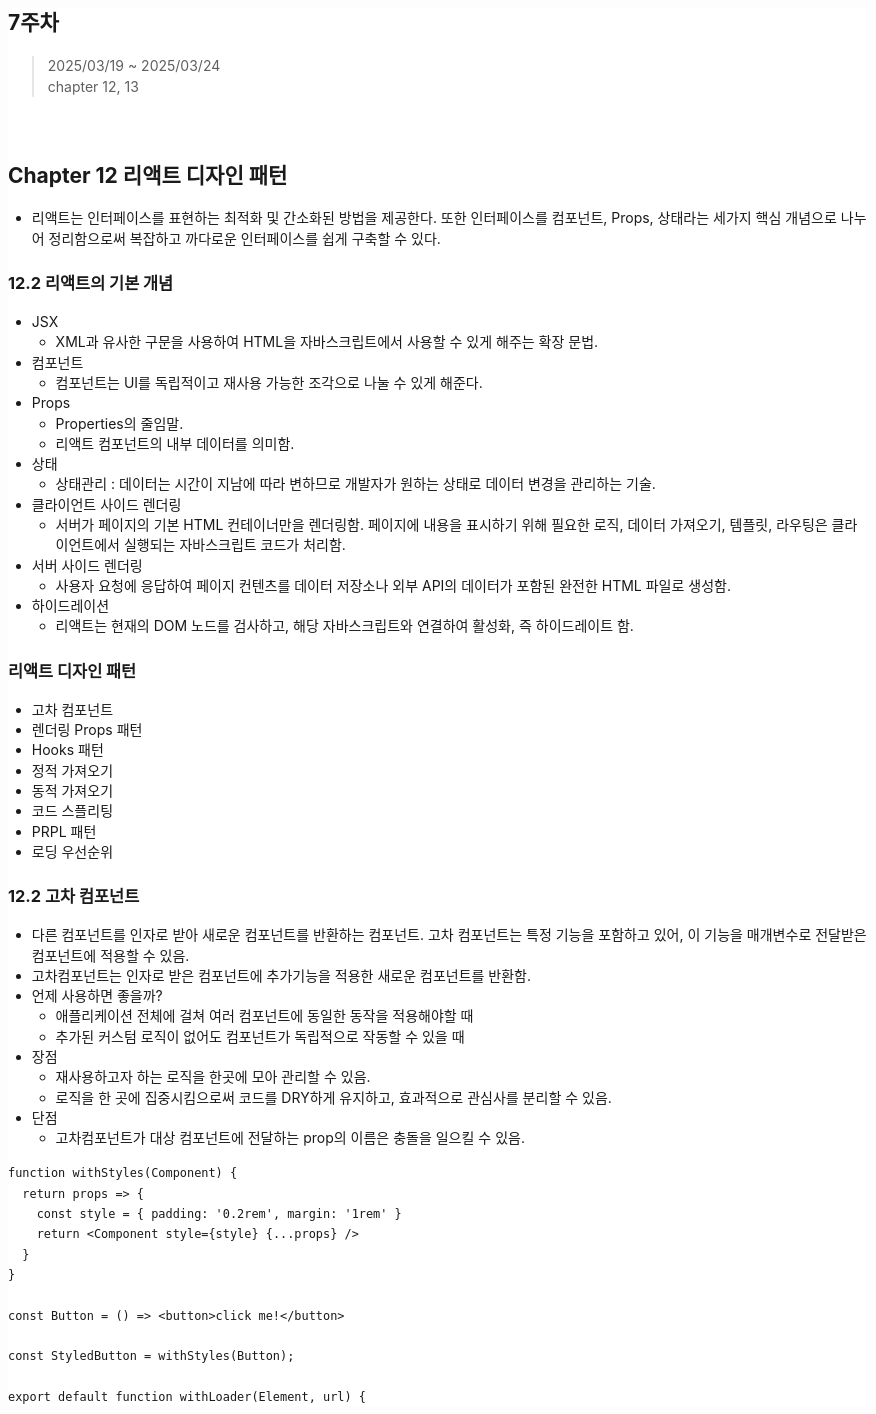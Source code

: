 ## 7주차

> 2025/03/19 ~ 2025/03/24    
> chapter 12, 13
<br>

## Chapter 12 리액트 디자인 패턴
- 리액트는 인터페이스를 표현하는 최적화 및 간소화된 방법을 제공한다. 또한 인터페이스를 컴포넌트, Props, 상태라는 세가지 핵심 개념으로 나누어 정리함으로써 복잡하고 까다로운 인터페이스를 쉽게 구축할 수 있다.

### 12.2 리액트의 기본 개념
- JSX
  - XML과 유사한 구문을 사용하여 HTML을 자바스크립트에서 사용할 수 있게 해주는 확장 문법.
- 컴포넌트 
  - 컴포넌트는 UI를 독립적이고 재사용 가능한 조각으로 나눌 수 있게 해준다.
- Props
  - Properties의 줄임말.
  - 리액트 컴포넌트의 내부 데이터를 의미함.
- 상태 
  - 상태관리 : 데이터는 시간이 지남에 따라 변하므로 개발자가 원하는 상태로 데이터 변경을 관리하는 기술.
- 클라이언트 사이드 렌더링 
  - 서버가 페이지의 기본 HTML 컨테이너만을 렌더링함. 페이지에 내용을 표시하기 위해 필요한 로직, 데이터 가져오기, 템플릿, 라우팅은 클라이언트에서 실행되는 자바스크립트 코드가 처리함.
- 서버 사이드 렌더링
  - 사용자 요청에 응답하여 페이지 컨텐츠를 데이터 저장소나 외부 API의 데이터가 포함된 완전한 HTML 파일로 생성함.
- 하이드레이션
  - 리액트는 현재의 DOM 노드를 검사하고, 해당 자바스크립트와 연결하여 활성화, 즉 하이드레이트 함.

### 리액트 디자인 패턴
-  고차 컴포넌트
-  렌더링 Props 패턴
-  Hooks 패턴
-  정적 가져오기
-  동적 가져오기
-  코드 스플리팅
-  PRPL 패턴
-  로딩 우선순위

### 12.2 고차 컴포넌트
- 다른 컴포넌트를 인자로 받아 새로운 컴포넌트를 반환하는 컴포넌트. 고차 컴포넌트는 특정 기능을 포함하고 있어, 이 기능을 매개변수로 전달받은 컴포넌트에 적용할 수 있음.
- 고차컴포넌트는 인자로 받은 컴포넌트에 추가기능을 적용한 새로운 컴포넌트를 반환함.
- 언제 사용하면 좋을까?
  - 애플리케이션 전체에 걸쳐 여러 컴포넌트에 동일한 동작을 적용해야할 때
  - 추가된 커스텀 로직이 없어도 컴포넌트가 독립적으로 작동할 수 있을 때
- 장점
  - 재사용하고자 하는 로직을 한곳에 모아 관리할 수 있음.
  - 로직을 한 곳에 집중시킴으로써 코드를 DRY하게 유지하고, 효과적으로 관심사를 분리할 수 있음.
- 단점
  - 고차컴포넌트가 대상 컴포넌트에 전달하는 prop의 이름은 충돌을 일으킬 수 있음.
```
function withStyles(Component) {
  return props => {
    const style = { padding: '0.2rem', margin: '1rem' }
    return <Component style={style} {...props} />
  }
}

const Button = () => <button>click me!</button>

const StyledButton = withStyles(Button);

export default function withLoader(Element, url) {
```